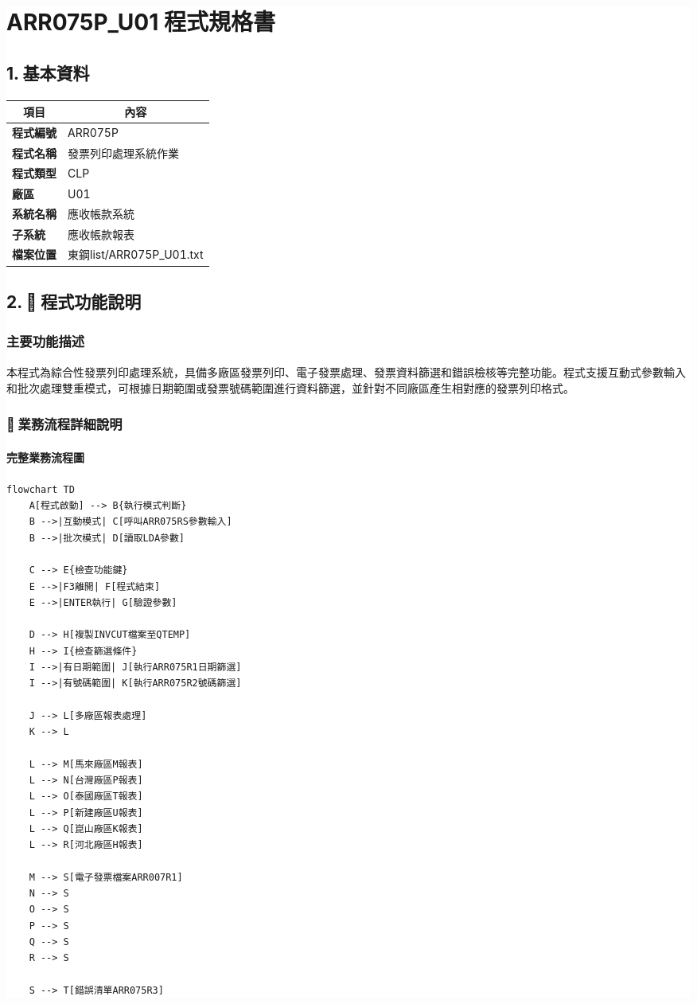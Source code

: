 # ARR075P_U01 程式規格書

## 1. 基本資料

| 項目 | 內容 |
|------|------|
| **程式編號** | ARR075P |
| **程式名稱** | 發票列印處理系統作業 |
| **程式類型** | CLP |
| **廠區** | U01 |
| **系統名稱** | 應收帳款系統 |
| **子系統** | 應收帳款報表 |
| **檔案位置** | 東鋼list/ARR075P_U01.txt |

## 2. 🎯 程式功能說明

### 主要功能描述
本程式為綜合性發票列印處理系統，具備多廠區發票列印、電子發票處理、發票資料篩選和錯誤檢核等完整功能。程式支援互動式參數輸入和批次處理雙重模式，可根據日期範圍或發票號碼範圍進行資料篩選，並針對不同廠區產生相對應的發票列印格式。

### 🎯 業務流程詳細說明

#### 完整業務流程圖
```mermaid
flowchart TD
    A[程式啟動] --> B{執行模式判斷}
    B -->|互動模式| C[呼叫ARR075RS參數輸入]
    B -->|批次模式| D[讀取LDA參數]
    
    C --> E{檢查功能鍵}
    E -->|F3離開| F[程式結束]
    E -->|ENTER執行| G[驗證參數]
    
    D --> H[複製INVCUT檔案至QTEMP]
    H --> I{檢查篩選條件}
    I -->|有日期範圍| J[執行ARR075R1日期篩選]
    I -->|有號碼範圍| K[執行ARR075R2號碼篩選]
    
    J --> L[多廠區報表處理]
    K --> L
    
    L --> M[馬來廠區M報表]
    L --> N[台灣廠區P報表]
    L --> O[泰國廠區T報表]
    L --> P[新建廠區U報表]
    L --> Q[崑山廠區K報表]
    L --> R[河北廠區H報表]
    
    M --> S[電子發票檔案ARR007R1]
    N --> S
    O --> S
    P --> S
    Q --> S
    R --> S
    
    S --> T[錯誤清單ARR075R3]
```